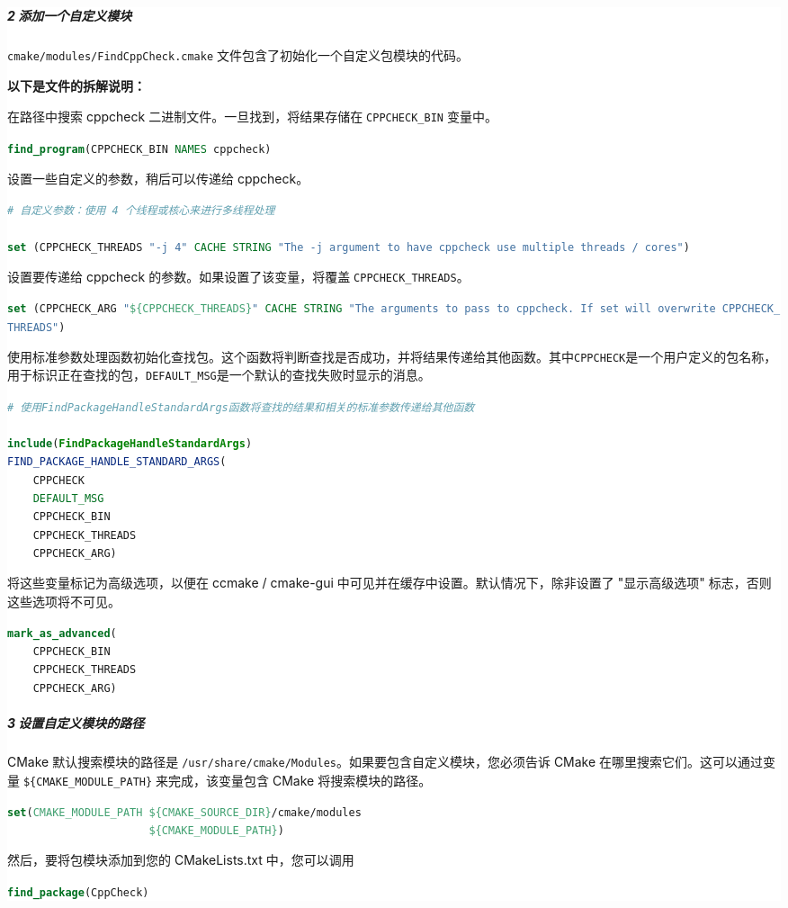 ##### 2 添加一个自定义模块

`cmake/modules/FindCppCheck.cmake` 文件包含了初始化一个自定义包模块的代码。

**以下是文件的拆解说明：**

在路径中搜索 cppcheck 二进制文件。一旦找到，将结果存储在 `CPPCHECK_BIN` 变量中。

```cmake
find_program(CPPCHECK_BIN NAMES cppcheck)
```

设置一些自定义的参数，稍后可以传递给 cppcheck。

```cmake
# 自定义参数：使用 4 个线程或核心来进行多线程处理

set (CPPCHECK_THREADS "-j 4" CACHE STRING "The -j argument to have cppcheck use multiple threads / cores")
```

设置要传递给 cppcheck 的参数。如果设置了该变量，将覆盖 `CPPCHECK_THREADS`。

```cmake
set (CPPCHECK_ARG "${CPPCHECK_THREADS}" CACHE STRING "The arguments to pass to cppcheck. If set will overwrite CPPCHECK_THREADS")
```

使用标准参数处理函数初始化查找包。这个函数将判断查找是否成功，并将结果传递给其他函数。其中`CPPCHECK`是一个用户定义的包名称，用于标识正在查找的包，`DEFAULT_MSG`是一个默认的查找失败时显示的消息。

```cmake
# 使用FindPackageHandleStandardArgs函数将查找的结果和相关的标准参数传递给其他函数

include(FindPackageHandleStandardArgs)
FIND_PACKAGE_HANDLE_STANDARD_ARGS(
    CPPCHECK
    DEFAULT_MSG
    CPPCHECK_BIN
    CPPCHECK_THREADS
    CPPCHECK_ARG)
```

将这些变量标记为高级选项，以便在 ccmake / cmake-gui 中可见并在缓存中设置。默认情况下，除非设置了 "显示高级选项" 标志，否则这些选项将不可见。

```cmake
mark_as_advanced(
    CPPCHECK_BIN
    CPPCHECK_THREADS
    CPPCHECK_ARG)
```

##### 3 设置自定义模块的路径

CMake 默认搜索模块的路径是 `/usr/share/cmake/Modules`。如果要包含自定义模块，您必须告诉 CMake 在哪里搜索它们。这可以通过变量 `${CMAKE_MODULE_PATH}` 来完成，该变量包含 CMake 将搜索模块的路径。

```cmake
set(CMAKE_MODULE_PATH ${CMAKE_SOURCE_DIR}/cmake/modules
                      ${CMAKE_MODULE_PATH})
```

然后，要将包模块添加到您的 CMakeLists.txt 中，您可以调用

```cmake
find_package(CppCheck)
```

